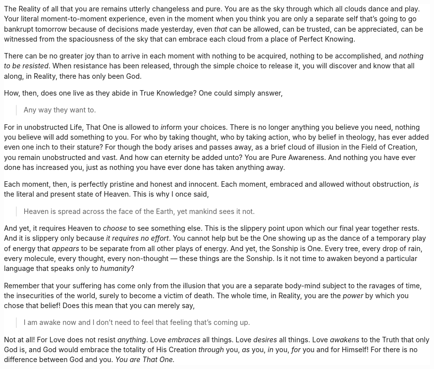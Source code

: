 The Reality of all that you are remains utterly changeless and pure. You
are as the sky through which all clouds dance and play. Your literal
moment-to-moment experience, even in the moment when you think you are
only a separate self that’s going to go bankrupt tomorrow because of
decisions made yesterday, even *that* can be allowed, can be trusted, can
be appreciated, can be witnessed from the spaciousness of the sky that
can embrace each cloud from a place of Perfect Knowing.

There can be no greater joy than to arrive in each moment with nothing
to be acquired, nothing to be accomplished, and *nothing to be resisted*.
When resistance has been released, through the simple choice to release
it, you will discover and know that all along, in Reality, there has
only been God.



How, then, does one live as they abide in True Knowledge? One could
simply answer,

> Any way they want to.

For in unobstructed Life, That One is allowed to *in*form your choices.
There is no longer anything you believe you need, nothing you believe
will add something to you. For who by taking thought, who by taking
action, who by belief in theology, has ever added even one inch to their
stature? For though the body arises and passes away, as a brief cloud of
illusion in the Field of Creation, you remain unobstructed and vast. And
how can eternity be added unto? You are Pure Awareness. And nothing you
have ever done has increased you, just as nothing you have ever done has
taken anything away.

Each moment, then, is perfectly pristine and honest and innocent. Each
moment, embraced and allowed without obstruction, *is* the literal and
present state of Heaven. This is why I once said,

> Heaven is spread across the face of the Earth, yet mankind sees it not.

And yet, it requires Heaven to *choose* to see something else. This is the
slippery point upon which our final year together rests. And it is
slippery only because *it requires no effort*. You cannot help but be the
One showing up as the dance of a temporary play of energy that *appears*
to be separate from all other plays of energy. And yet, the Sonship is
One. Every tree, every drop of rain, every molecule, every thought,
every non-thought — these things are the Sonship. Is it not time to
awaken beyond a particular language that speaks only to *humanity*?

Remember that your suffering has come only from the illusion that you
are a separate body-mind subject to the ravages of time, the
insecurities of the world, surely to become a victim of death. The whole
time, in Reality, you are the *power* by which you chose that belief! Does
this mean that you can merely say,

> I am awake now and I don’t need to feel that feeling that’s coming up.

Not at all! For Love does not resist *anything*. Love *embraces* all things.
Love *desires* all things. Love *awakens* to the Truth that only God is, and
God would embrace the totality of His Creation *through* you, *as* you, *in*
you, *for* you and for Himself! For there is no difference between God and
you. *You are That One.*
